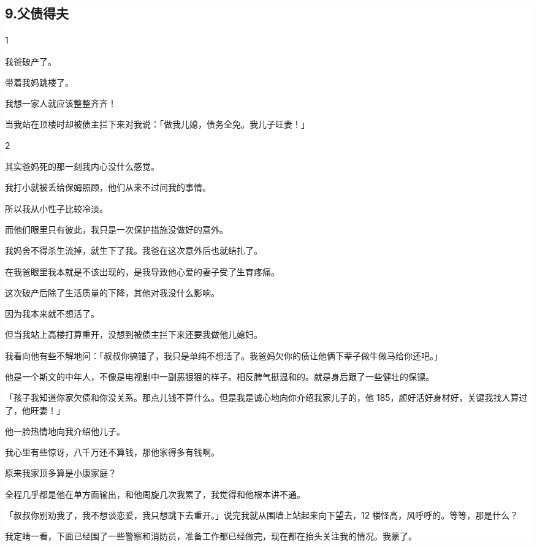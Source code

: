 ## 9.父债得夫
1


我爸破产了。


带着我妈跳楼了。


我想一家人就应该整整齐齐！


当我站在顶楼时却被债主拦下来对我说：「做我儿媳，债务全免。我儿子旺妻！」


2


其实爸妈死的那一刻我内心没什么感觉。


我打小就被丢给保姆照顾，他们从来不过问我的事情。


所以我从小性子比较冷淡。


而他们眼里只有彼此，我只是一次保护措施没做好的意外。


我妈舍不得杀生流掉，就生下了我。我爸在这次意外后也就结扎了。


在我爸眼里我本就是不该出现的，是我导致他心爱的妻子受了生育疼痛。


这次破产后除了生活质量的下降，其他对我没什么影响。


因为我本来就不想活了。


但当我站上高楼打算重开，没想到被债主拦下来还要我做他儿媳妇。


我看向他有些不解地问：「叔叔你搞错了，我只是单纯不想活了。我爸妈欠你的债让他俩下辈子做牛做马给你还吧。」


他是一个斯文的中年人，不像是电视剧中一副恶狠狠的样子。相反脾气挺温和的。就是身后跟了一些健壮的保镖。


「孩子我知道你家欠债和你没关系。那点儿钱不算什么。但是我是诚心地向你介绍我家儿子的，他 185，颜好活好身材好，关键我找人算过了，他旺妻！」


他一脸热情地向我介绍他儿子。


我心里有些惊讶，八千万还不算钱，那他家得多有钱啊。


原来我家顶多算是小康家庭？


全程几乎都是他在单方面输出，和他周旋几次我累了，我觉得和他根本讲不通。


「叔叔你别劝我了，我不想谈恋爱，我只想跳下去重开。」说完我就从围墙上站起来向下望去，12 楼怪高，风呼呼的。等等，那是什么？


我定睛一看，下面已经围了一些警察和消防员，准备工作都已经做完，现在都在抬头关注我的情况。我蒙了。
